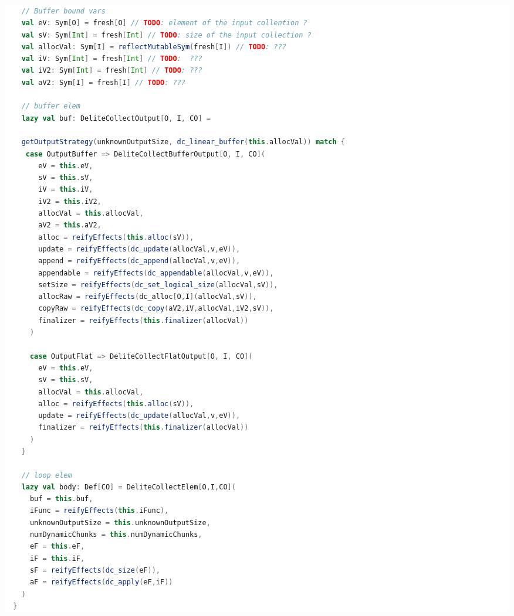 ```scala
    // Buffer bound vars
    val eV: Sym[O] = fresh[O] // TODO: element of the input collention ?
    val sV: Sym[Int] = fresh[Int] // TODO: size of the input collection ?
    val allocVal: Sym[I] = reflectMutableSym(fresh[I]) // TODO: ???
    val iV: Sym[Int] = fresh[Int] // TODO:  ???
    val iV2: Sym[Int] = fresh[Int] // TODO: ???
    val aV2: Sym[I] = fresh[I] // TODO: ???

    // buffer elem
    lazy val buf: DeliteCollectOutput[O, I, CO] = 
    
    getOutputStrategy(unknownOutputSize, dc_linear_buffer(this.allocVal)) match {
     case OutputBuffer => DeliteCollectBufferOutput[O, I, CO](
        eV = this.eV,
        sV = this.sV,
        iV = this.iV,
        iV2 = this.iV2,
        allocVal = this.allocVal,
        aV2 = this.aV2,
        alloc = reifyEffects(this.alloc(sV)),
        update = reifyEffects(dc_update(allocVal,v,eV)),
        append = reifyEffects(dc_append(allocVal,v,eV)),
        appendable = reifyEffects(dc_appendable(allocVal,v,eV)),
        setSize = reifyEffects(dc_set_logical_size(allocVal,sV)),
        allocRaw = reifyEffects(dc_alloc[O,I](allocVal,sV)),
        copyRaw = reifyEffects(dc_copy(aV2,iV,allocVal,iV2,sV)),
        finalizer = reifyEffects(this.finalizer(allocVal))
      )

      case OutputFlat => DeliteCollectFlatOutput[O, I, CO](
        eV = this.eV,
        sV = this.sV,
        allocVal = this.allocVal,
        alloc = reifyEffects(this.alloc(sV)),
        update = reifyEffects(dc_update(allocVal,v,eV)),
        finalizer = reifyEffects(this.finalizer(allocVal))
      )
    }

    // loop elem
    lazy val body: Def[CO] = DeliteCollectElem[O,I,CO](
      buf = this.buf,
      iFunc = reifyEffects(this.iFunc),
      unknownOutputSize = this.unknownOutputSize,
      numDynamicChunks = this.numDynamicChunks,
      eF = this.eF,
      iF = this.iF,
      sF = reifyEffects(dc_size(eF)),
      aF = reifyEffects(dc_apply(eF,iF))
    )
  }
```